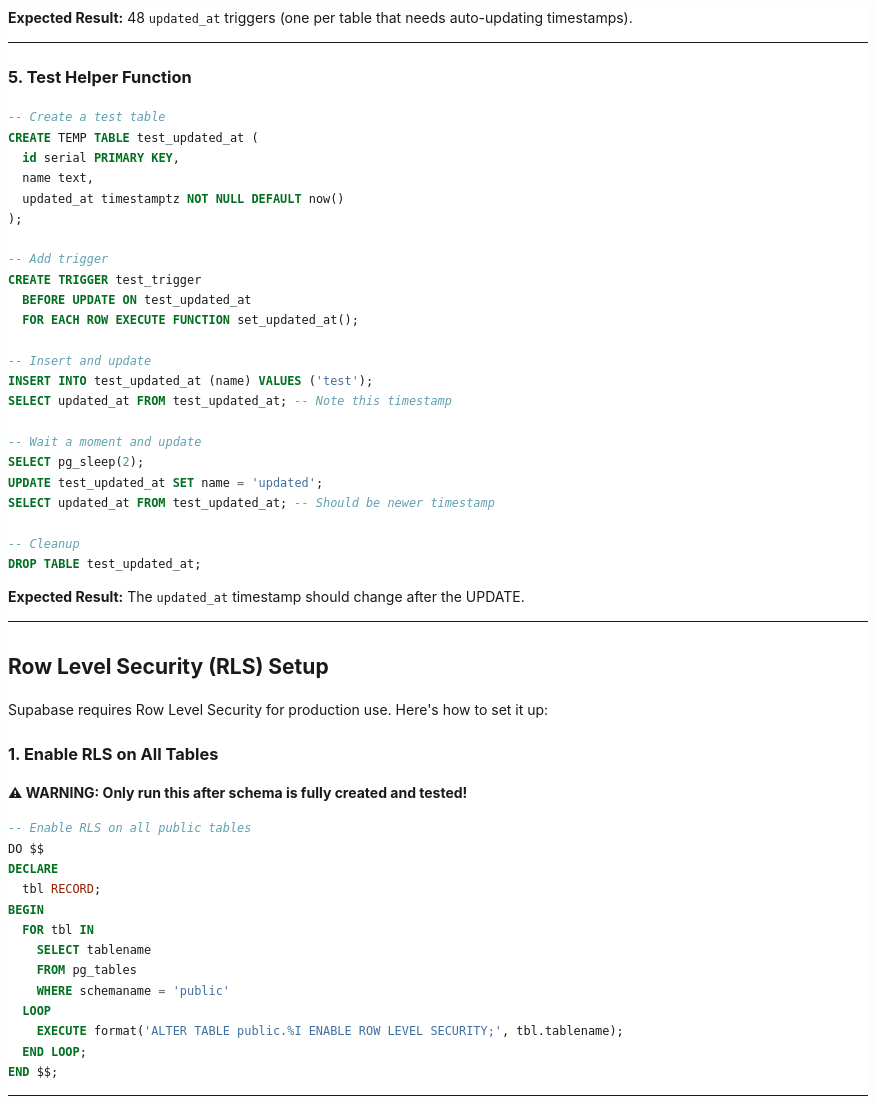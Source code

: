 **Expected Result:** 48 `updated_at` triggers (one per table that needs auto-updating timestamps).

---

### 5. Test Helper Function

```sql
-- Create a test table
CREATE TEMP TABLE test_updated_at (
  id serial PRIMARY KEY,
  name text,
  updated_at timestamptz NOT NULL DEFAULT now()
);

-- Add trigger
CREATE TRIGGER test_trigger
  BEFORE UPDATE ON test_updated_at
  FOR EACH ROW EXECUTE FUNCTION set_updated_at();

-- Insert and update
INSERT INTO test_updated_at (name) VALUES ('test');
SELECT updated_at FROM test_updated_at; -- Note this timestamp

-- Wait a moment and update
SELECT pg_sleep(2);
UPDATE test_updated_at SET name = 'updated';
SELECT updated_at FROM test_updated_at; -- Should be newer timestamp

-- Cleanup
DROP TABLE test_updated_at;
```

**Expected Result:** The `updated_at` timestamp should change after the UPDATE.

---

## Row Level Security (RLS) Setup

Supabase requires Row Level Security for production use. Here's how to set it up:

### 1. Enable RLS on All Tables

**⚠️ WARNING: Only run this after schema is fully created and tested!**

```sql
-- Enable RLS on all public tables
DO $$
DECLARE
  tbl RECORD;
BEGIN
  FOR tbl IN 
    SELECT tablename 
    FROM pg_tables 
    WHERE schemaname = 'public'
  LOOP
    EXECUTE format('ALTER TABLE public.%I ENABLE ROW LEVEL SECURITY;', tbl.tablename);
  END LOOP;
END $$;
```

---